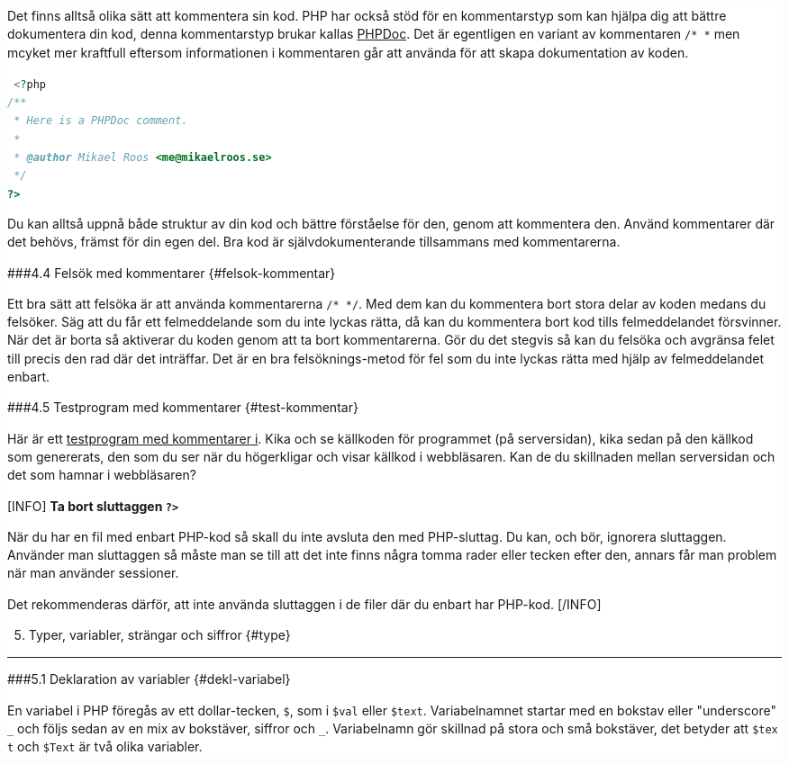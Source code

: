 Det finns alltså olika sätt att kommentera sin kod. PHP har också stöd för en kommentarstyp som kan hjälpa dig att bättre dokumentera din kod, denna kommentarstyp brukar kallas [PHPDoc](http://en.wikipedia.org/wiki/PHPDoc). Det är egentligen en variant av kommentaren `/* *` men mcyket mer kraftfull eftersom informationen i kommentaren går att använda för att skapa dokumentation av koden.

```php
 <?php
/** 
 * Here is a PHPDoc comment.
 *
 * @author Mikael Roos <me@mikaelroos.se>
 */
?>
```

Du kan alltså uppnå både struktur av din kod och bättre förståelse för den, genom att kommentera den. Använd kommentarer där det behövs, främst för din egen del. Bra kod är självdokumenterande tillsammans med kommentarerna.



###4.4 Felsök med kommentarer {#felsok-kommentar}

Ett bra sätt att felsöka är att använda kommentarerna `/* */`. Med dem kan du kommentera bort stora delar av koden medans du felsöker. Säg att du får ett felmeddelande som du inte lyckas rätta, då kan du kommentera bort kod tills felmeddelandet försvinner. När det är borta så aktiverar du koden genom att ta bort kommentarerna. Gör du det stegvis så kan du felsöka och avgränsa felet till precis den rad där det inträffar. Det är en bra felsöknings-metod för fel som du inte lyckas rätta med hjälp av felmeddelandet enbart.



###4.5 Testprogram med kommentarer {#test-kommentar}

Här är ett [testprogram med kommentarer i](kod-exempel/guiden-php-20/4/comments.php). Kika och se källkoden för programmet (på serversidan), kika sedan på den källkod som genererats, den som du ser när du högerkligar och visar källkod i webbläsaren. Kan de du skillnaden mellan serversidan och det som hamnar i webbläsaren?


[INFO]
**Ta bort sluttaggen `?>`**

När du har en fil med enbart PHP-kod så skall du inte avsluta den med PHP-sluttag. Du kan, och bör, ignorera sluttaggen. Använder man sluttaggen så måste man se till att det inte finns några tomma rader eller tecken efter den, annars får man problem när man använder sessioner.

Det rekommenderas därför, att inte använda sluttaggen i de filer där du enbart har PHP-kod.
[/INFO]




5. Typer, variabler, strängar och siffror {#type}
-----------------------------------------------------------------------------------------------


###5.1 Deklaration av variabler {#dekl-variabel}

En variabel i PHP föregås av ett dollar-tecken, `$`, som i `$val` eller `$text`. Variabelnamnet startar med en bokstav eller "underscore" `_` och följs sedan av en mix av bokstäver, siffror och `_`. Variabelnamn gör skillnad på stora och små bokstäver, det betyder att `$text` och `$Text` är två olika variabler.


[^1]: [PHP's hemsida](http://php.net/).
[^2]: [Läs om PHP på Wikipedia](http://en.wikipedia.org/wiki/PHP).
[^3]: [Läs om scope på Wikipedia](http://en.wikipedia.org/wiki/Scope_%28computer_science%29).